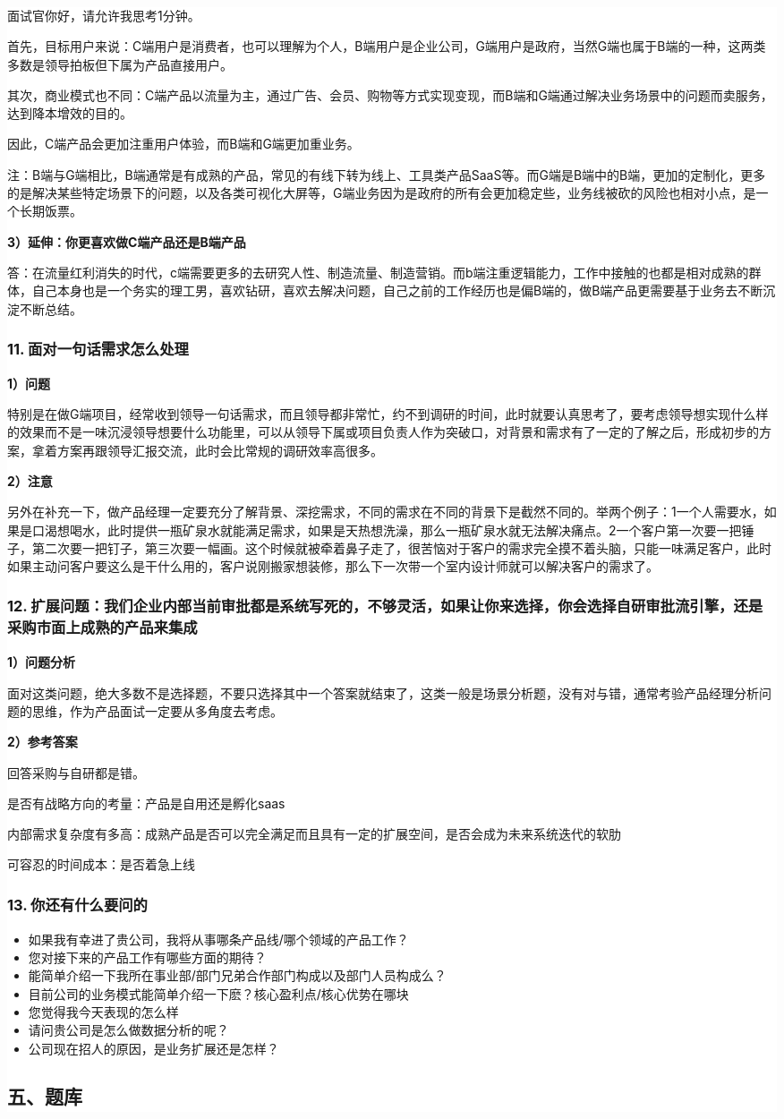面试官你好，请允许我思考1分钟。

首先，目标用户来说：C端用户是消费者，也可以理解为个人，B端用户是企业公司，G端用户是政府，当然G端也属于B端的一种，这两类多数是领导拍板但下属为产品直接用户。

其次，商业模式也不同：C端产品以流量为主，通过广告、会员、购物等方式实现变现，而B端和G端通过解决业务场景中的问题而卖服务，达到降本增效的目的。

因此，C端产品会更加注重用户体验，而B端和G端更加重业务。

注：B端与G端相比，B端通常是有成熟的产品，常见的有线下转为线上、工具类产品SaaS等。而G端是B端中的B端，更加的定制化，更多的是解决某些特定场景下的问题，以及各类可视化大屏等，G端业务因为是政府的所有会更加稳定些，业务线被砍的风险也相对小点，是一个长期饭票。

**3）延伸：你更喜欢做C端产品还是B端产品**

答：在流量红利消失的时代，c端需要更多的去研究人性、制造流量、制造营销。而b端注重逻辑能力，工作中接触的也都是相对成熟的群体，自己本身也是一个务实的理工男，喜欢钻研，喜欢去解决问题，自己之前的工作经历也是偏B端的，做B端产品更需要基于业务去不断沉淀不断总结。

### 11\. 面对一句话需求怎么处理

**1）问题**

特别是在做G端项目，经常收到领导一句话需求，而且领导都非常忙，约不到调研的时间，此时就要认真思考了，要考虑领导想实现什么样的效果而不是一味沉浸领导想要什么功能里，可以从领导下属或项目负责人作为突破口，对背景和需求有了一定的了解之后，形成初步的方案，拿着方案再跟领导汇报交流，此时会比常规的调研效率高很多。

**2）注意**

另外在补充一下，做产品经理一定要充分了解背景、深挖需求，不同的需求在不同的背景下是截然不同的。举两个例子：1一个人需要水，如果是口渴想喝水，此时提供一瓶矿泉水就能满足需求，如果是天热想洗澡，那么一瓶矿泉水就无法解决痛点。2一个客户第一次要一把锤子，第二次要一把钉子，第三次要一幅画。这个时候就被牵着鼻子走了，很苦恼对于客户的需求完全摸不着头脑，只能一味满足客户，此时如果主动问客户要这么是干什么用的，客户说刚搬家想装修，那么下一次带一个室内设计师就可以解决客户的需求了。

### 12\. 扩展问题：我们企业内部当前审批都是系统写死的，不够灵活，如果让你来选择，你会选择自研审批流引擎，还是采购市面上成熟的产品来集成

**1）问题分析**

面对这类问题，绝大多数不是选择题，不要只选择其中一个答案就结束了，这类一般是场景分析题，没有对与错，通常考验产品经理分析问题的思维，作为产品面试一定要从多角度去考虑。

**2）参考答案**

回答采购与自研都是错。

是否有战略方向的考量：产品是自用还是孵化saas

内部需求复杂度有多高：成熟产品是否可以完全满足而且具有一定的扩展空间，是否会成为未来系统迭代的软肋

可容忍的时间成本：是否着急上线

### 13\. 你还有什么要问的

*   如果我有幸进了贵公司，我将从事哪条产品线/哪个领域的产品工作？
*   您对接下来的产品工作有哪些方面的期待？
*   能简单介绍一下我所在事业部/部门兄弟合作部门构成以及部门人员构成么？
*   目前公司的业务模式能简单介绍一下麽？核心盈利点/核心优势在哪块
*   您觉得我今天表现的怎么样
*   请问贵公司是怎么做数据分析的呢？
*   公司现在招人的原因，是业务扩展还是怎样？

## 五、题库
